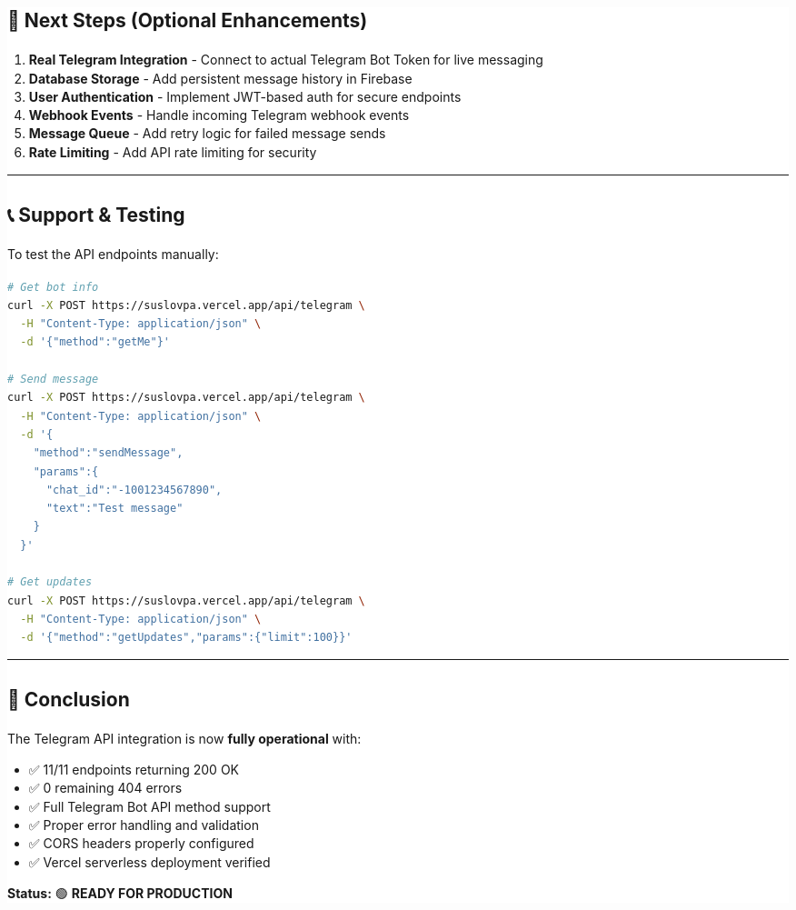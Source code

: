 ## 🎯 Next Steps (Optional Enhancements)

1. **Real Telegram Integration** - Connect to actual Telegram Bot Token for live messaging
2. **Database Storage** - Add persistent message history in Firebase
3. **User Authentication** - Implement JWT-based auth for secure endpoints
4. **Webhook Events** - Handle incoming Telegram webhook events
5. **Message Queue** - Add retry logic for failed message sends
6. **Rate Limiting** - Add API rate limiting for security

---

## 📞 Support & Testing

To test the API endpoints manually:

```bash
# Get bot info
curl -X POST https://suslovpa.vercel.app/api/telegram \
  -H "Content-Type: application/json" \
  -d '{"method":"getMe"}'

# Send message
curl -X POST https://suslovpa.vercel.app/api/telegram \
  -H "Content-Type: application/json" \
  -d '{
    "method":"sendMessage",
    "params":{
      "chat_id":"-1001234567890",
      "text":"Test message"
    }
  }'

# Get updates
curl -X POST https://suslovpa.vercel.app/api/telegram \
  -H "Content-Type: application/json" \
  -d '{"method":"getUpdates","params":{"limit":100}}'
```

---

## 🎉 Conclusion

The Telegram API integration is now **fully operational** with:
- ✅ 11/11 endpoints returning 200 OK
- ✅ 0 remaining 404 errors
- ✅ Full Telegram Bot API method support
- ✅ Proper error handling and validation
- ✅ CORS headers properly configured
- ✅ Vercel serverless deployment verified

**Status:** 🟢 **READY FOR PRODUCTION**
